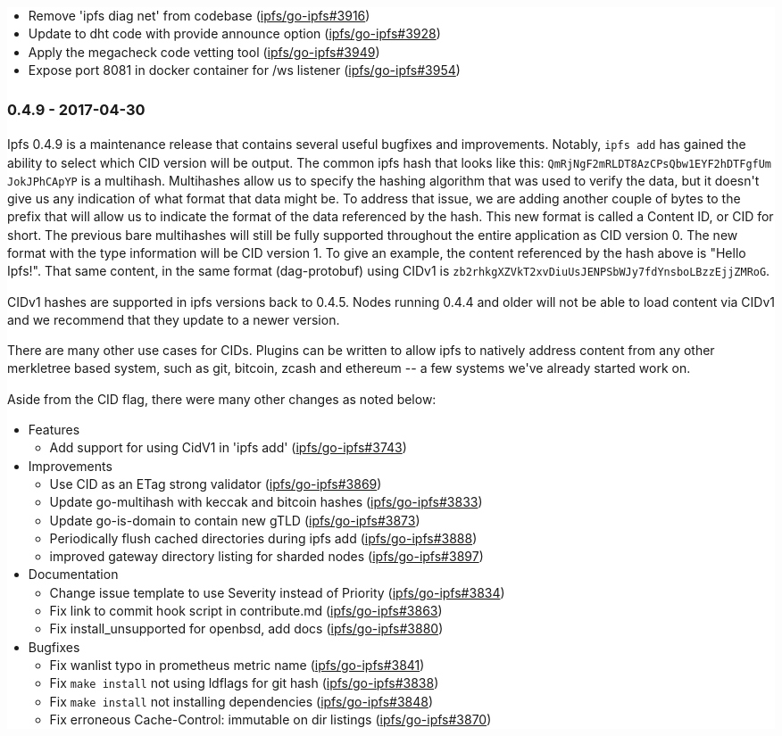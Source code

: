   - Remove 'ipfs diag net' from codebase ([ipfs/go-ipfs#3916](https://github.com/ipfs/go-ipfs/pull/3916))
  - Update to dht code with provide announce option ([ipfs/go-ipfs#3928](https://github.com/ipfs/go-ipfs/pull/3928))
  - Apply the megacheck code vetting tool ([ipfs/go-ipfs#3949](https://github.com/ipfs/go-ipfs/pull/3949))
  - Expose port 8081 in docker container for /ws listener ([ipfs/go-ipfs#3954](https://github.com/ipfs/go-ipfs/pull/3954))

### 0.4.9 - 2017-04-30

Ipfs 0.4.9 is a maintenance release that contains several useful bugfixes and
improvements. Notably, `ipfs add` has gained the ability to select which CID
version will be output. The common ipfs hash that looks like this:
`QmRjNgF2mRLDT8AzCPsQbw1EYF2hDTFgfUmJokJPhCApYP` is a multihash. Multihashes
allow us to specify the hashing algorithm that was used to verify the data, but
it doesn't give us any indication of what format that data might be. To address
that issue, we are adding another couple of bytes to the prefix that will allow us
to indicate the format of the data referenced by the hash. This new format is
called a Content ID, or CID for short. The previous bare multihashes will still
be fully supported throughout the entire application as CID version 0. The new
format with the type information will be CID version 1. To give an example,
the content referenced by the hash above is "Hello Ipfs!". That same content,
in the same format (dag-protobuf) using CIDv1 is
`zb2rhkgXZVkT2xvDiuUsJENPSbWJy7fdYnsboLBzzEjjZMRoG`.

CIDv1 hashes are supported in ipfs versions back to 0.4.5. Nodes running 0.4.4
and older will not be able to load content via CIDv1 and we recommend that they
update to a newer version.

There are many other use cases for CIDs. Plugins can be written to
allow ipfs to natively address content from any other merkletree based system,
such as git, bitcoin, zcash and ethereum -- a few systems we've already started work on.

Aside from the CID flag, there were many other changes as noted below:

- Features
  - Add support for using CidV1 in 'ipfs add' ([ipfs/go-ipfs#3743](https://github.com/ipfs/go-ipfs/pull/3743))
- Improvements
  - Use CID as an ETag strong validator ([ipfs/go-ipfs#3869](https://github.com/ipfs/go-ipfs/pull/3869))
  - Update go-multihash with keccak and bitcoin hashes ([ipfs/go-ipfs#3833](https://github.com/ipfs/go-ipfs/pull/3833))
  - Update go-is-domain to contain new gTLD ([ipfs/go-ipfs#3873](https://github.com/ipfs/go-ipfs/pull/3873))
  - Periodically flush cached directories during ipfs add ([ipfs/go-ipfs#3888](https://github.com/ipfs/go-ipfs/pull/3888))
  - improved gateway directory listing for sharded nodes ([ipfs/go-ipfs#3897](https://github.com/ipfs/go-ipfs/pull/3897))
- Documentation
  - Change issue template to use Severity instead of Priority ([ipfs/go-ipfs#3834](https://github.com/ipfs/go-ipfs/pull/3834))
  - Fix link to commit hook script in contribute.md ([ipfs/go-ipfs#3863](https://github.com/ipfs/go-ipfs/pull/3863))
  - Fix install_unsupported for openbsd, add docs ([ipfs/go-ipfs#3880](https://github.com/ipfs/go-ipfs/pull/3880))
- Bugfixes
  - Fix wanlist typo in prometheus metric name ([ipfs/go-ipfs#3841](https://github.com/ipfs/go-ipfs/pull/3841))
  - Fix `make install` not using ldflags for git hash ([ipfs/go-ipfs#3838](https://github.com/ipfs/go-ipfs/pull/3838))
  - Fix `make install` not installing dependencies ([ipfs/go-ipfs#3848](https://github.com/ipfs/go-ipfs/pull/3848))
  - Fix erroneous Cache-Control: immutable on dir listings ([ipfs/go-ipfs#3870](https://github.com/ipfs/go-ipfs/pull/3870))